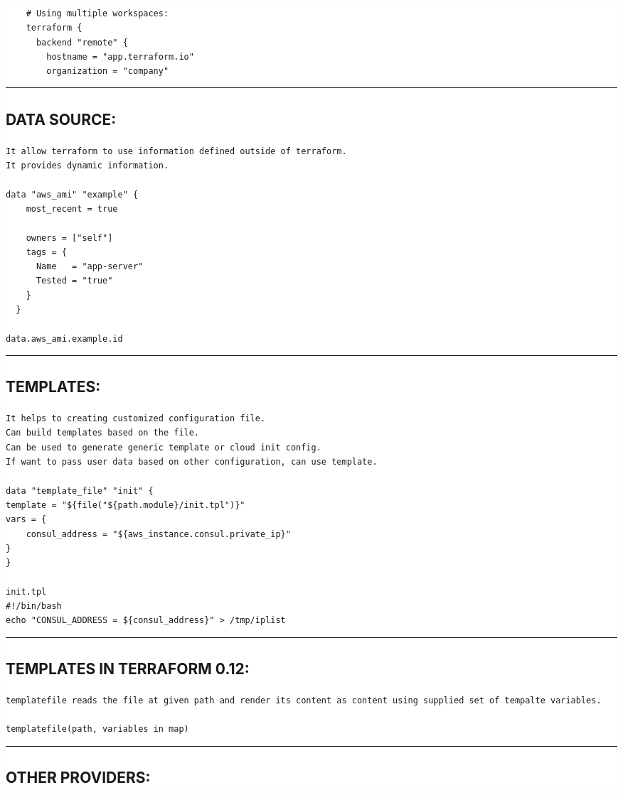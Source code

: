         # Using multiple workspaces:
        terraform {
          backend "remote" {
            hostname = "app.terraform.io"
            organization = "company"

---------------------------------------------------------------------------------------------------------
DATA SOURCE: 
---------------------------------------------------------------------------------------------------------

    It allow terraform to use information defined outside of terraform. 
    It provides dynamic information. 

    data "aws_ami" "example" {
        most_recent = true
      
        owners = ["self"]
        tags = {
          Name   = "app-server"
          Tested = "true"
        }
      }

    data.aws_ami.example.id 

---------------------------------------------------------------------------------------------------------
TEMPLATES: 
---------------------------------------------------------------------------------------------------------

    It helps to creating customized configuration file. 
    Can build templates based on the file. 
    Can be used to generate generic template or cloud init config. 
    If want to pass user data based on other configuration, can use template. 

    data "template_file" "init" {
    template = "${file("${path.module}/init.tpl")}"
    vars = {
        consul_address = "${aws_instance.consul.private_ip}"
    }
    }

    init.tpl 
    #!/bin/bash
    echo "CONSUL_ADDRESS = ${consul_address}" > /tmp/iplist

---------------------------------------------------------------------------------------------------------
TEMPLATES IN TERRAFORM 0.12: 
---------------------------------------------------------------------------------------------------------
    templatefile reads the file at given path and render its content as content using supplied set of tempalte variables. 

    templatefile(path, variables in map)

---------------------------------------------------------------------------------------------------------
OTHER PROVIDERS: 
---------------------------------------------------------------------------------------------------------
